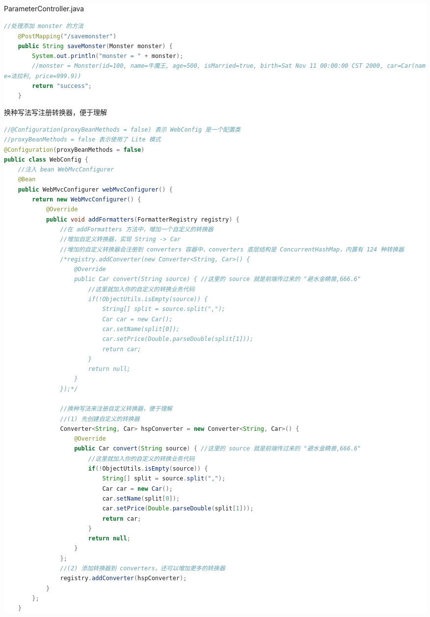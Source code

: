 ParameterController.java

```java
//处理添加 monster 的方法
    @PostMapping("/savemonster")
    public String saveMonster(Monster monster) {
        System.out.println("monster = " + monster);
        //monster = Monster(id=100, name=牛魔王, age=500, isMarried=true, birth=Sat Nov 11 00:00:00 CST 2000, car=Car(name=法拉利, price=999.9))
        return "success";
    }
```

换种写法写注册转换器，便于理解

```java
//@Configuration(proxyBeanMethods = false) 表示 WebConfig 是一个配置类
//proxyBeanMethods = false 表示使用了 Lite 模式
@Configuration(proxyBeanMethods = false)
public class WebConfig {
    //注入 bean WebMvcConfigurer
    @Bean
    public WebMvcConfigurer webMvcConfigurer() {
        return new WebMvcConfigurer() {
            @Override
            public void addFormatters(FormatterRegistry registry) {
                //在 addFormatters 方法中，增加一个自定义的转换器
                //增加自定义转换器，实现 String -> Car
                //增加的自定义转换器会注册到 converters 容器中，converters 底层结构是 ConcurrentHashMap，内置有 124 种转换器
                /*registry.addConverter(new Converter<String, Car>() {
                    @Override
                    public Car convert(String source) { //这里的 source 就是前端传过来的 "避水金睛兽,666.6"
                        //这里就加入你的自定义的转换业务代码
                        if(!ObjectUtils.isEmpty(source)) {
                            String[] split = source.split(",");
                            Car car = new Car();
                            car.setName(split[0]);
                            car.setPrice(Double.parseDouble(split[1]));
                            return car;
                        }
                        return null;
                    }
                });*/

                //换种写法来注册自定义转换器，便于理解
                //(1) 先创建自定义的转换器
                Converter<String, Car> hspConverter = new Converter<String, Car>() {
                    @Override
                    public Car convert(String source) { //这里的 source 就是前端传过来的 "避水金睛兽,666.6"
                        //这里就加入你的自定义的转换业务代码
                        if(!ObjectUtils.isEmpty(source)) {
                            String[] split = source.split(",");
                            Car car = new Car();
                            car.setName(split[0]);
                            car.setPrice(Double.parseDouble(split[1]));
                            return car;
                        }
                        return null;
                    }
                };
                //(2) 添加转换器到 converters，还可以增加更多的转换器
                registry.addConverter(hspConverter);
            }
        };
    }
```